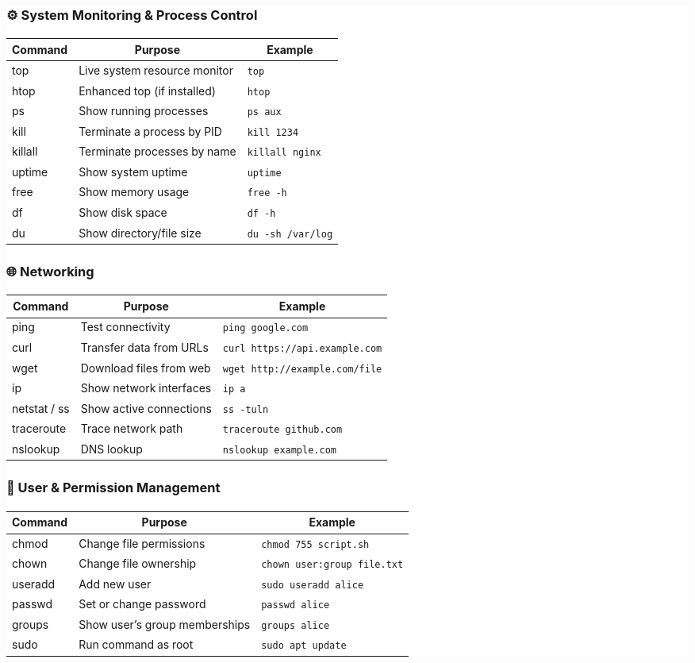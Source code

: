 ### ⚙️ System Monitoring & Process Control

| Command | Purpose                        | Example                |
|---------|-------------------------------|------------------------|
| top     | Live system resource monitor   | `top`                  |
| htop    | Enhanced top (if installed)    | `htop`                 |
| ps      | Show running processes         | `ps aux`               |
| kill    | Terminate a process by PID     | `kill 1234`            |
| killall | Terminate processes by name    | `killall nginx`        |
| uptime  | Show system uptime             | `uptime`               |
| free    | Show memory usage              | `free -h`              |
| df      | Show disk space                | `df -h`                |
| du      | Show directory/file size       | `du -sh /var/log`      |

### 🌐 Networking

| Command   | Purpose                        | Example                    |
|-----------|-------------------------------|----------------------------|
| ping      | Test connectivity             | `ping google.com`          |
| curl      | Transfer data from URLs       | `curl https://api.example.com`|
| wget      | Download files from web       | `wget http://example.com/file`|
| ip        | Show network interfaces       | `ip a`                     |
| netstat / ss| Show active connections     | `ss -tuln`                 |
| traceroute| Trace network path            | `traceroute github.com`    |
| nslookup  | DNS lookup                    | `nslookup example.com`     |

### 🔐 User & Permission Management

| Command   | Purpose                        | Example                |
|-----------|-------------------------------|------------------------|
| chmod     | Change file permissions        | `chmod 755 script.sh`  |
| chown     | Change file ownership          | `chown user:group file.txt`|
| useradd   | Add new user                   | `sudo useradd alice`   |
| passwd    | Set or change password         | `passwd alice`         |
| groups    | Show user’s group memberships  | `groups alice`         |
| sudo      | Run command as root            | `sudo apt update`      |
